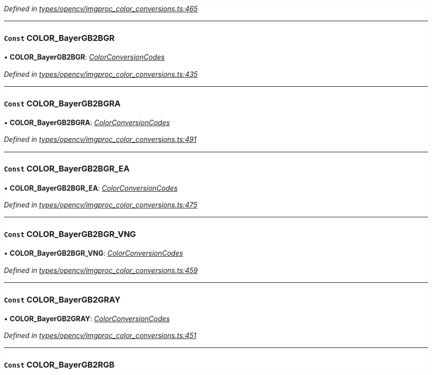 *Defined in [types/opencv/imgproc_color_conversions.ts:465](https://github.com/cancerberoSgx/mirada/blob/1c5d3d0/mirada/src/types/opencv/imgproc_color_conversions.ts#L465)*

___

### `Const` COLOR_BayerGB2BGR

• **COLOR_BayerGB2BGR**: *[ColorConversionCodes](_types_opencv_imgproc_color_conversions_.md#colorconversioncodes)*

*Defined in [types/opencv/imgproc_color_conversions.ts:435](https://github.com/cancerberoSgx/mirada/blob/1c5d3d0/mirada/src/types/opencv/imgproc_color_conversions.ts#L435)*

___

### `Const` COLOR_BayerGB2BGRA

• **COLOR_BayerGB2BGRA**: *[ColorConversionCodes](_types_opencv_imgproc_color_conversions_.md#colorconversioncodes)*

*Defined in [types/opencv/imgproc_color_conversions.ts:491](https://github.com/cancerberoSgx/mirada/blob/1c5d3d0/mirada/src/types/opencv/imgproc_color_conversions.ts#L491)*

___

### `Const` COLOR_BayerGB2BGR_EA

• **COLOR_BayerGB2BGR_EA**: *[ColorConversionCodes](_types_opencv_imgproc_color_conversions_.md#colorconversioncodes)*

*Defined in [types/opencv/imgproc_color_conversions.ts:475](https://github.com/cancerberoSgx/mirada/blob/1c5d3d0/mirada/src/types/opencv/imgproc_color_conversions.ts#L475)*

___

### `Const` COLOR_BayerGB2BGR_VNG

• **COLOR_BayerGB2BGR_VNG**: *[ColorConversionCodes](_types_opencv_imgproc_color_conversions_.md#colorconversioncodes)*

*Defined in [types/opencv/imgproc_color_conversions.ts:459](https://github.com/cancerberoSgx/mirada/blob/1c5d3d0/mirada/src/types/opencv/imgproc_color_conversions.ts#L459)*

___

### `Const` COLOR_BayerGB2GRAY

• **COLOR_BayerGB2GRAY**: *[ColorConversionCodes](_types_opencv_imgproc_color_conversions_.md#colorconversioncodes)*

*Defined in [types/opencv/imgproc_color_conversions.ts:451](https://github.com/cancerberoSgx/mirada/blob/1c5d3d0/mirada/src/types/opencv/imgproc_color_conversions.ts#L451)*

___

### `Const` COLOR_BayerGB2RGB
